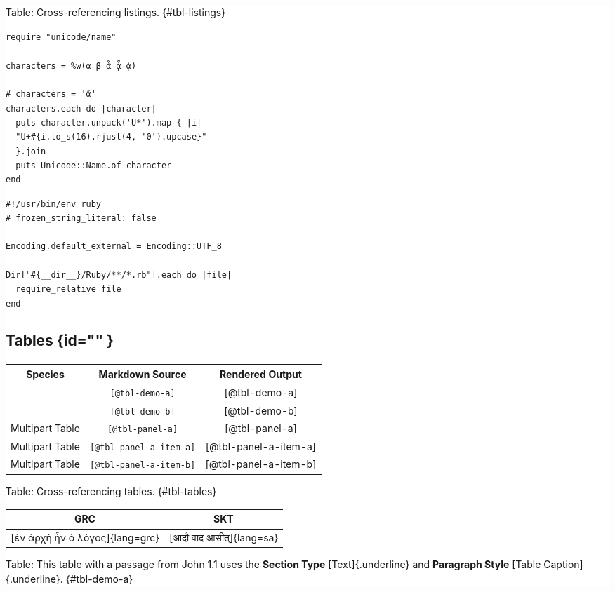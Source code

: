 Table: Cross-referencing listings. {#tbl-listings}



```{#lst-demo-a lst-cap="Decomposition of Unicode characters." .ruby}
require "unicode/name"

characters = %w(α β ἇ ᾇ ᾁ)

# characters = 'ἄ'
characters.each do |character|
  puts character.unpack('U*').map { |i| 
  "U+#{i.to_s(16).rjust(4, '0').upcase}"
  }.join
  puts Unicode::Name.of character
end
```

```{id="lst-demo-b" lst-cap="The caption" .ruby .numberLines startFrom="1"}
#!/usr/bin/env ruby
# frozen_string_literal: false

Encoding.default_external = Encoding::UTF_8

Dir["#{__dir__}/Ruby/**/*.rb"].each do |file|
  require_relative file
end
```


## Tables {id=""   }



| **Species** | **Markdown Source** | **Rendered Output** |
| :-----: | :-----: | :-----: |
|  | `[@tbl-demo-a]` | [@tbl-demo-a] |
|  | `[@tbl-demo-b]` | [@tbl-demo-b] |
| Multipart Table | `[@tbl-panel-a]` | [@tbl-panel-a] |
| Multipart Table | `[@tbl-panel-a-item-a]` | [@tbl-panel-a-item-a] |
| Multipart Table | `[@tbl-panel-a-item-b]` | [@tbl-panel-a-item-b] |

Table: Cross-referencing tables. {#tbl-tables}




| **GRC** | **SKT** |
| :-----: | :-----: |
| [ἐν ἀρχὴ ἦν ὁ λόγος]{lang=grc} | [आदौ वाद आसीत्]{lang=sa} |

Table: This table with a passage from John 1.1 uses the **Section Type**  [Text]{.underline} and **Paragraph Style** [Table Caption]{.underline}.  {#tbl-demo-a}


[CSL]: https://docs.citationstyles.org/en/stable/specification.html#appendix-iii-types
[CSL-YAML]: https://docs.citationstyles.org/en/stable/specification.html
[CSL-JSON]: https://docs.citationstyles.org/en/stable/specification.html
[RIS]: https://en.wikipedia.org/wiki/RIS_(file_format)#Type_of_reference